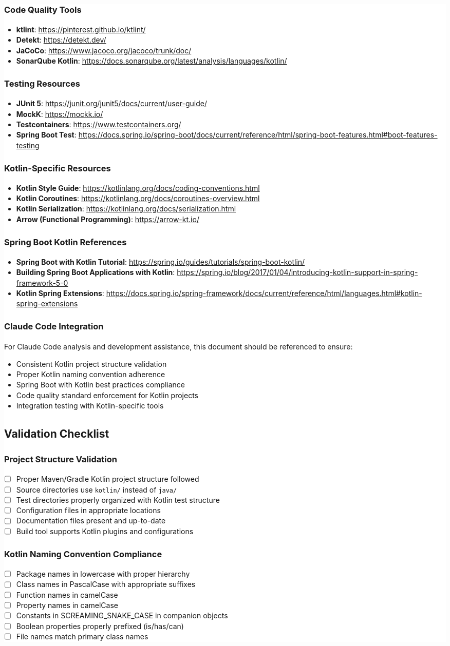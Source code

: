 ### Code Quality Tools
- **ktlint**: https://pinterest.github.io/ktlint/
- **Detekt**: https://detekt.dev/
- **JaCoCo**: https://www.jacoco.org/jacoco/trunk/doc/
- **SonarQube Kotlin**: https://docs.sonarqube.org/latest/analysis/languages/kotlin/

### Testing Resources
- **JUnit 5**: https://junit.org/junit5/docs/current/user-guide/
- **MockK**: https://mockk.io/
- **Testcontainers**: https://www.testcontainers.org/
- **Spring Boot Test**: https://docs.spring.io/spring-boot/docs/current/reference/html/spring-boot-features.html#boot-features-testing

### Kotlin-Specific Resources
- **Kotlin Style Guide**: https://kotlinlang.org/docs/coding-conventions.html
- **Kotlin Coroutines**: https://kotlinlang.org/docs/coroutines-overview.html
- **Kotlin Serialization**: https://kotlinlang.org/docs/serialization.html
- **Arrow (Functional Programming)**: https://arrow-kt.io/

### Spring Boot Kotlin References
- **Spring Boot with Kotlin Tutorial**: https://spring.io/guides/tutorials/spring-boot-kotlin/
- **Building Spring Boot Applications with Kotlin**: https://spring.io/blog/2017/01/04/introducing-kotlin-support-in-spring-framework-5-0
- **Kotlin Spring Extensions**: https://docs.spring.io/spring-framework/docs/current/reference/html/languages.html#kotlin-spring-extensions

### Claude Code Integration
For Claude Code analysis and development assistance, this document should be referenced to ensure:
- Consistent Kotlin project structure validation
- Proper Kotlin naming convention adherence
- Spring Boot with Kotlin best practices compliance
- Code quality standard enforcement for Kotlin projects
- Integration testing with Kotlin-specific tools

## Validation Checklist

### Project Structure Validation
- [ ] Proper Maven/Gradle Kotlin project structure followed
- [ ] Source directories use `kotlin/` instead of `java/`
- [ ] Test directories properly organized with Kotlin test structure
- [ ] Configuration files in appropriate locations
- [ ] Documentation files present and up-to-date
- [ ] Build tool supports Kotlin plugins and configurations

### Kotlin Naming Convention Compliance
- [ ] Package names in lowercase with proper hierarchy
- [ ] Class names in PascalCase with appropriate suffixes
- [ ] Function names in camelCase
- [ ] Property names in camelCase
- [ ] Constants in SCREAMING_SNAKE_CASE in companion objects
- [ ] Boolean properties properly prefixed (is/has/can)
- [ ] File names match primary class names
